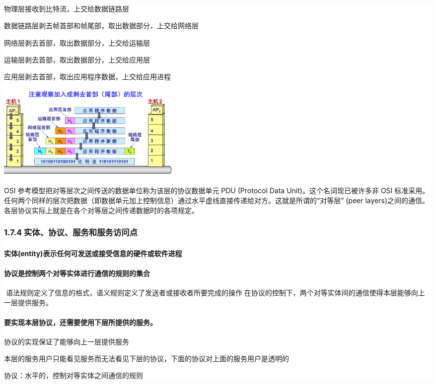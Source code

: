 物理层接收到比特流，上交给数据链路层  

数据链路层剥去帧首部和帧尾部，取出数据部分，上交给网络层  

网络层剥去首部，取出数据部分，上交给运输层  

运输层剥去首部，取出数据部分，上交给应用层  

应用层剥去首部，取出应用程序数据，上交给应用进程  

 <img src="计算机网络.assets/image-20211027093552000.png" alt="image-20211027093552000" style="zoom:33%;" />

OSI 参考模型把对等层次之间传送的数据单位称为该层的协议数据单元 PDU (Protocol Data Unit)。这个名词现已被许多非 OSI 标准采用。
任何两个同样的层次把数据（即数据单元加上控制信息）通过水平虚线直接传递给对方。这就是所谓的“对等层” (peer layers)之间的通信。
各层协议实际上就是在各个对等层之间传递数据时的各项规定。

### 1.7.4 实体、协议、服务和服务访问点

#### 实体(entity)表示任何可发送或接受信息的硬件或软件进程

#### 协议是控制两个对等实体进行通信的规则的集合

​	语法规则定义了信息的格式，语义规则定义了发送者或接收者所要完成的操作
在协议的控制下，两个对等实体间的通信使得本层能够向上一层提供服务。

#### 要实现本层协议，还需要使用下层所提供的服务。

协议的实现保证了能够向上一层提供服务

本层的服务用户只能看见服务而无法看见下层的协议，下面的协议对上面的服务用户是透明的

协议：水平的，控制对等实体之间通信的规则

